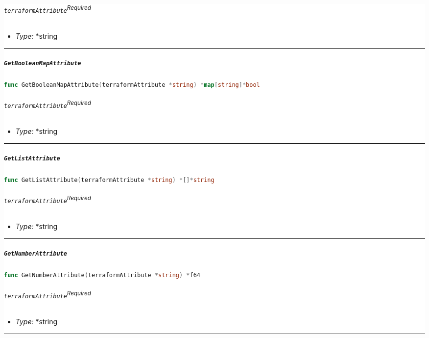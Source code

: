 ###### `terraformAttribute`<sup>Required</sup> <a name="terraformAttribute" id="@cdktf/provider-digitalocean.dataDigitaloceanProjects.DataDigitaloceanProjects.getBooleanAttribute.parameter.terraformAttribute"></a>

- *Type:* *string

---

##### `GetBooleanMapAttribute` <a name="GetBooleanMapAttribute" id="@cdktf/provider-digitalocean.dataDigitaloceanProjects.DataDigitaloceanProjects.getBooleanMapAttribute"></a>

```go
func GetBooleanMapAttribute(terraformAttribute *string) *map[string]*bool
```

###### `terraformAttribute`<sup>Required</sup> <a name="terraformAttribute" id="@cdktf/provider-digitalocean.dataDigitaloceanProjects.DataDigitaloceanProjects.getBooleanMapAttribute.parameter.terraformAttribute"></a>

- *Type:* *string

---

##### `GetListAttribute` <a name="GetListAttribute" id="@cdktf/provider-digitalocean.dataDigitaloceanProjects.DataDigitaloceanProjects.getListAttribute"></a>

```go
func GetListAttribute(terraformAttribute *string) *[]*string
```

###### `terraformAttribute`<sup>Required</sup> <a name="terraformAttribute" id="@cdktf/provider-digitalocean.dataDigitaloceanProjects.DataDigitaloceanProjects.getListAttribute.parameter.terraformAttribute"></a>

- *Type:* *string

---

##### `GetNumberAttribute` <a name="GetNumberAttribute" id="@cdktf/provider-digitalocean.dataDigitaloceanProjects.DataDigitaloceanProjects.getNumberAttribute"></a>

```go
func GetNumberAttribute(terraformAttribute *string) *f64
```

###### `terraformAttribute`<sup>Required</sup> <a name="terraformAttribute" id="@cdktf/provider-digitalocean.dataDigitaloceanProjects.DataDigitaloceanProjects.getNumberAttribute.parameter.terraformAttribute"></a>

- *Type:* *string

---